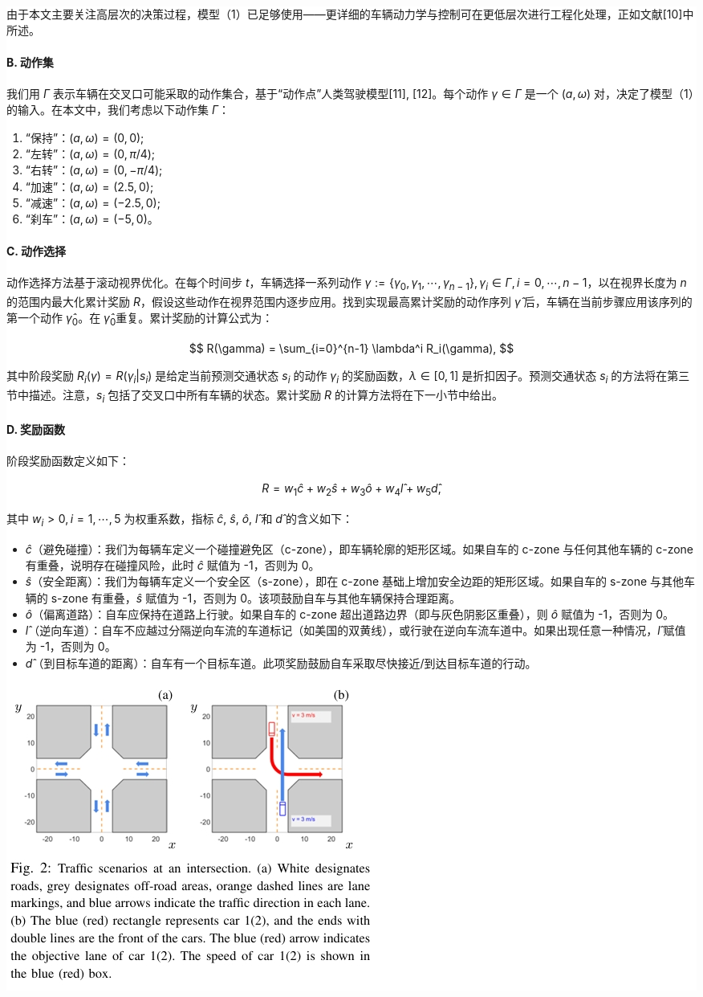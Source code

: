 由于本文主要关注高层次的决策过程，模型（1）已足够使用——更详细的车辆动力学与控制可在更低层次进行工程化处理，正如文献[10]中所述。

#### B. 动作集

我们用 $\Gamma$ 表示车辆在交叉口可能采取的动作集合，基于“动作点”人类驾驶模型[11], [12]。每个动作 $\gamma \in \Gamma$ 是一个 $(a, \omega)$ 对，决定了模型（1）的输入。在本文中，我们考虑以下动作集 $\Gamma$：

1. “保持”：$(a, \omega) = (0, 0)$;
2. “左转”：$(a, \omega) = (0, \pi/4)$;
3. “右转”：$(a, \omega) = (0, -\pi/4)$;
4. “加速”：$(a, \omega) = (2.5, 0)$;
5. “减速”：$(a, \omega) = (-2.5, 0)$;
6. “刹车”：$(a, \omega) = (-5, 0)$。

#### C. 动作选择

动作选择方法基于滚动视界优化。在每个时间步 $t$，车辆选择一系列动作 $\gamma := \{\gamma_0, \gamma_1, \cdots, \gamma_{n-1}\}, \gamma_i \in \Gamma, i = 0, \cdots, n-1$，以在视界长度为 $n$ 的范围内最大化累计奖励 $R$，假设这些动作在视界范围内逐步应用。找到实现最高累计奖励的动作序列 $\hat{\gamma}$ 后，车辆在当前步骤应用该序列的第一个动作 $\hat{\gamma}_0$。在 $\hat{\gamma}_0$重复。累计奖励的计算公式为：

$$
R(\gamma) = \sum_{i=0}^{n-1} \lambda^i R_i(\gamma),
$$

其中阶段奖励 $R_i(\gamma) = R(\gamma_i | s_i)$ 是给定当前预测交通状态 $s_i$ 的动作 $\gamma_i$ 的奖励函数，$\lambda \in [0, 1]$ 是折扣因子。预测交通状态 $s_i$ 的方法将在第三节中描述。注意，$s_i$ 包括了交叉口中所有车辆的状态。累计奖励 $R$ 的计算方法将在下一小节中给出。

#### D. 奖励函数

阶段奖励函数定义如下：

$$
R = w_1 ĉ + w_2 ŝ + w_3 ô + w_4 l̂ + w_5 d̂,
$$

其中 $w_i > 0, i = 1, \cdots, 5$ 为权重系数，指标 $ĉ$, $ŝ$, $ô$, $l̂$ 和 $d̂$ 的含义如下：

- $ĉ$（避免碰撞）：我们为每辆车定义一个碰撞避免区（c-zone），即车辆轮廓的矩形区域。如果自车的 c-zone 与任何其他车辆的 c-zone 有重叠，说明存在碰撞风险，此时 $ĉ$ 赋值为 -1，否则为 0。
- $ŝ$（安全距离）：我们为每辆车定义一个安全区（s-zone），即在 c-zone 基础上增加安全边距的矩形区域。如果自车的 s-zone 与其他车辆的 s-zone 有重叠，$ŝ$ 赋值为 -1，否则为 0。该项鼓励自车与其他车辆保持合理距离。
- $ô$（偏离道路）：自车应保持在道路上行驶。如果自车的 c-zone 超出道路边界（即与灰色阴影区重叠），则 $ô$ 赋值为 -1，否则为 0。
- $l̂$（逆向车道）：自车不应越过分隔逆向车流的车道标记（如美国的双黄线），或行驶在逆向车流车道中。如果出现任意一种情况，$l̂$ 赋值为 -1，否则为 0。
- $d̂$（到目标车道的距离）：自车有一个目标车道。此项奖励鼓励自车采取尽快接近/到达目标车道的行动。

![](./imgs/levelk/FIG2.png)
